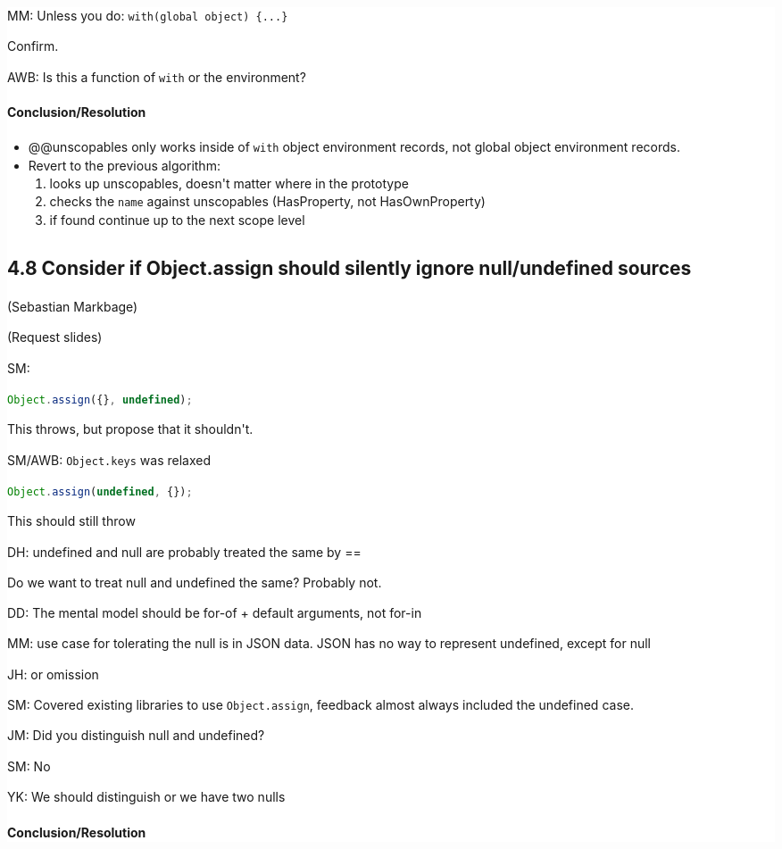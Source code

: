 MM: Unless you do: `with(global object) {...}`

Confirm.

AWB: Is this a function of `with` or the environment?


#### Conclusion/Resolution

- @@unscopables only works inside of `with` object environment records, not global object environment records. 
- Revert to the previous algorithm: 
  1. looks up unscopables, doesn't matter where in the prototype
  2. checks the `name` against unscopables (HasProperty, not HasOwnProperty)
  3. if found continue up to the next scope level



## 4.8 Consider if Object.assign should silently ignore null/undefined sources 

(Sebastian Markbage)

(Request slides)

SM: 

```js
Object.assign({}, undefined);
```

This throws, but propose that it shouldn't.

SM/AWB: `Object.keys` was relaxed

```js
Object.assign(undefined, {});
```

This should still throw


DH: undefined and null are probably treated the same by == 

Do we want to treat null and undefined the same? Probably not.

DD: The mental model should be for-of + default arguments, not for-in

MM: use case for tolerating the null is in JSON data. JSON has no way to represent undefined, except for null 

JH: or omission

SM: Covered existing libraries to use `Object.assign`, feedback almost always included the undefined case. 

JM: Did you distinguish null and undefined?

SM: No

YK: We should distinguish or we have two nulls

#### Conclusion/Resolution

